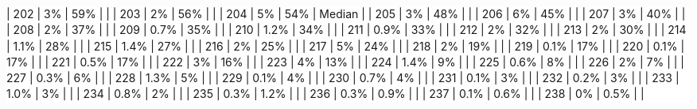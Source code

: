 | 202 | 3% | 59% |  |
| 203 | 2% | 56% |  |
| 204 | 5% | 54% | Median |
| 205 | 3% | 48% |  |
| 206 | 6% | 45% |  |
| 207 | 3% | 40% |  |
| 208 | 2% | 37% |  |
| 209 | 0.7% | 35% |  |
| 210 | 1.2% | 34% |  |
| 211 | 0.9% | 33% |  |
| 212 | 2% | 32% |  |
| 213 | 2% | 30% |  |
| 214 | 1.1% | 28% |  |
| 215 | 1.4% | 27% |  |
| 216 | 2% | 25% |  |
| 217 | 5% | 24% |  |
| 218 | 2% | 19% |  |
| 219 | 0.1% | 17% |  |
| 220 | 0.1% | 17% |  |
| 221 | 0.5% | 17% |  |
| 222 | 3% | 16% |  |
| 223 | 4% | 13% |  |
| 224 | 1.4% | 9% |  |
| 225 | 0.6% | 8% |  |
| 226 | 2% | 7% |  |
| 227 | 0.3% | 6% |  |
| 228 | 1.3% | 5% |  |
| 229 | 0.1% | 4% |  |
| 230 | 0.7% | 4% |  |
| 231 | 0.1% | 3% |  |
| 232 | 0.2% | 3% |  |
| 233 | 1.0% | 3% |  |
| 234 | 0.8% | 2% |  |
| 235 | 0.3% | 1.2% |  |
| 236 | 0.3% | 0.9% |  |
| 237 | 0.1% | 0.6% |  |
| 238 | 0% | 0.5% |  |